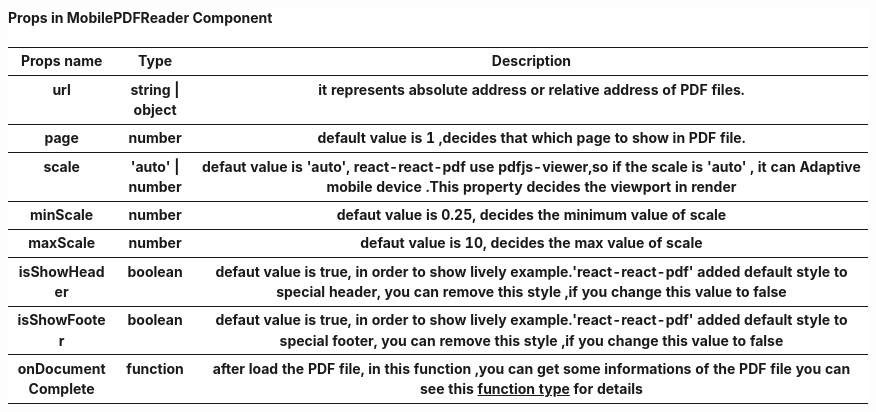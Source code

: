 ####  Props in MobilePDFReader Component 
<table>
        <tr>
            <th>Props name</th>
            <th>Type</th>
            <th>Description</th>
        </tr>
        <tr>
            <th>url</th>
            <th>string | object</th>
            <th>it represents absolute address or relative address of PDF files.</th>
        </tr>
        <tr>
            <th>page</th>
            <th>number</th>
            <th>default value is 1 ,decides that which page to show in PDF file.</th>
        </tr>
        <tr>
            <th>scale</th>
            <th>'auto' | number</th>
            <th>defaut value is 'auto', react-react-pdf use pdfjs-viewer,so if the scale is 'auto' , it can Adaptive mobile device .This property decides the viewport in render</th>
        </tr>
        <tr>
            <th>minScale</th>
            <th>number</th>
            <th>defaut value is 0.25,  decides the minimum value of scale</th>
        </tr>
        <tr>
            <th>maxScale</th>
            <th>number</th>
            <th>defaut value is 10,  decides the max value of scale</th>
        </tr>
        <tr>
            <th>isShowHeader</th>
            <th>boolean</th>
            <th>defaut value is true, in order to show lively example.'react-react-pdf' added default style to  special header, you can remove this style ,if you change this value to false</th>
        </tr>
        <tr>
            <th>isShowFooter</th>
            <th>boolean</th>
            <th>defaut value is true, in order to show lively example.'react-react-pdf' added default style to  special footer, you can remove this style ,if you change this value to false</th>
        </tr>
        <tr>
            <th>onDocumentComplete</th>
            <th>function</th>
            <th>after load the PDF file, in this function ,you can get some informations of the PDF file you can see this <a href="#function2">function type</a> for details</th>
        </tr>
    </table>
